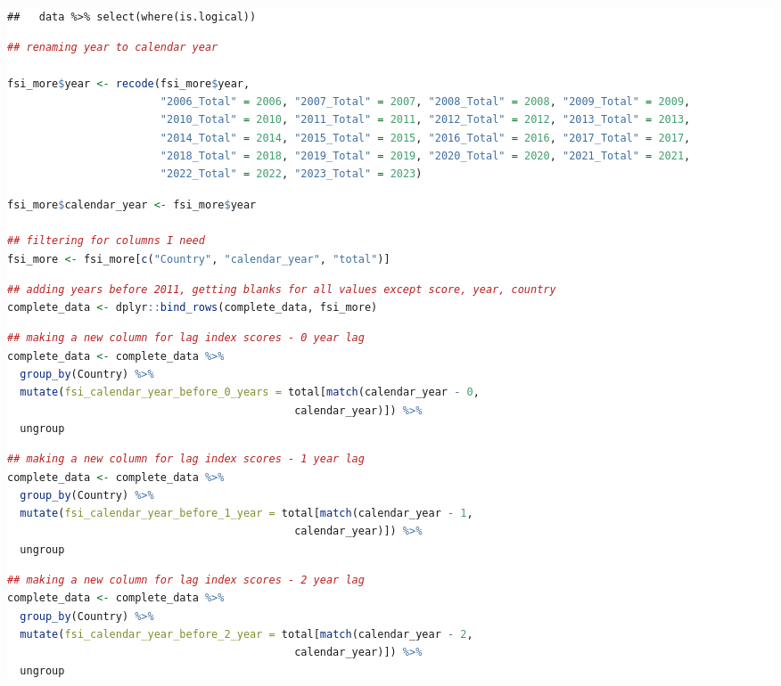     ##   data %>% select(where(is.logical))

``` r
## renaming year to calendar year 

fsi_more$year <- recode(fsi_more$year,
                        "2006_Total" = 2006, "2007_Total" = 2007, "2008_Total" = 2008, "2009_Total" = 2009,
                        "2010_Total" = 2010, "2011_Total" = 2011, "2012_Total" = 2012, "2013_Total" = 2013,
                        "2014_Total" = 2014, "2015_Total" = 2015, "2016_Total" = 2016, "2017_Total" = 2017,
                        "2018_Total" = 2018, "2019_Total" = 2019, "2020_Total" = 2020, "2021_Total" = 2021,
                        "2022_Total" = 2022, "2023_Total" = 2023)
```

``` r
fsi_more$calendar_year <- fsi_more$year

## filtering for columns I need
fsi_more <- fsi_more[c("Country", "calendar_year", "total")]
```

``` r
## adding years before 2011, getting blanks for all values except score, year, country
complete_data <- dplyr::bind_rows(complete_data, fsi_more)
```

``` r
## making a new column for lag index scores - 0 year lag
complete_data <- complete_data %>%
  group_by(Country) %>%
  mutate(fsi_calendar_year_before_0_years = total[match(calendar_year - 0, 
                                             calendar_year)]) %>% 
  ungroup
```

``` r
## making a new column for lag index scores - 1 year lag
complete_data <- complete_data %>%
  group_by(Country) %>%
  mutate(fsi_calendar_year_before_1_year = total[match(calendar_year - 1, 
                                             calendar_year)]) %>% 
  ungroup
```

``` r
## making a new column for lag index scores - 2 year lag
complete_data <- complete_data %>%
  group_by(Country) %>%
  mutate(fsi_calendar_year_before_2_year = total[match(calendar_year - 2, 
                                             calendar_year)]) %>% 
  ungroup
```
